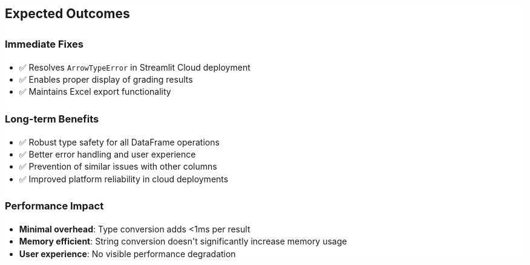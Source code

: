 ## Expected Outcomes

### Immediate Fixes
- ✅ Resolves `ArrowTypeError` in Streamlit Cloud deployment
- ✅ Enables proper display of grading results
- ✅ Maintains Excel export functionality

### Long-term Benefits  
- ✅ Robust type safety for all DataFrame operations
- ✅ Better error handling and user experience
- ✅ Prevention of similar issues with other columns
- ✅ Improved platform reliability in cloud deployments

### Performance Impact
- **Minimal overhead**: Type conversion adds <1ms per result
- **Memory efficient**: String conversion doesn't significantly increase memory usage
- **User experience**: No visible performance degradation